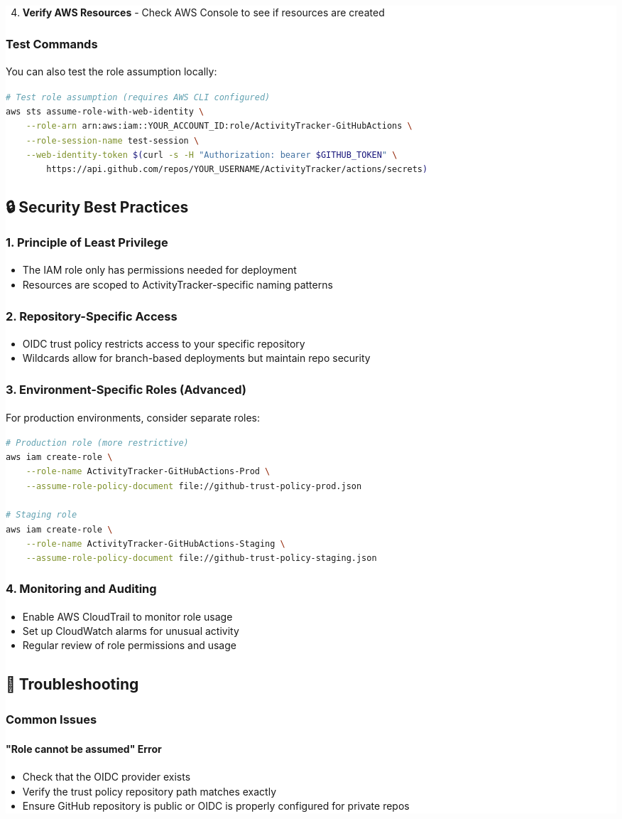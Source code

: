 4. **Verify AWS Resources** - Check AWS Console to see if resources are created

### Test Commands

You can also test the role assumption locally:

```bash
# Test role assumption (requires AWS CLI configured)
aws sts assume-role-with-web-identity \
    --role-arn arn:aws:iam::YOUR_ACCOUNT_ID:role/ActivityTracker-GitHubActions \
    --role-session-name test-session \
    --web-identity-token $(curl -s -H "Authorization: bearer $GITHUB_TOKEN" \
        https://api.github.com/repos/YOUR_USERNAME/ActivityTracker/actions/secrets)
```

## 🔒 Security Best Practices

### 1. Principle of Least Privilege
- The IAM role only has permissions needed for deployment
- Resources are scoped to ActivityTracker-specific naming patterns

### 2. Repository-Specific Access
- OIDC trust policy restricts access to your specific repository
- Wildcards allow for branch-based deployments but maintain repo security

### 3. Environment-Specific Roles (Advanced)
For production environments, consider separate roles:

```bash
# Production role (more restrictive)
aws iam create-role \
    --role-name ActivityTracker-GitHubActions-Prod \
    --assume-role-policy-document file://github-trust-policy-prod.json

# Staging role
aws iam create-role \
    --role-name ActivityTracker-GitHubActions-Staging \
    --assume-role-policy-document file://github-trust-policy-staging.json
```

### 4. Monitoring and Auditing
- Enable AWS CloudTrail to monitor role usage
- Set up CloudWatch alarms for unusual activity
- Regular review of role permissions and usage

## 🚨 Troubleshooting

### Common Issues

#### "Role cannot be assumed" Error
- Check that the OIDC provider exists
- Verify the trust policy repository path matches exactly
- Ensure GitHub repository is public or OIDC is properly configured for private repos
